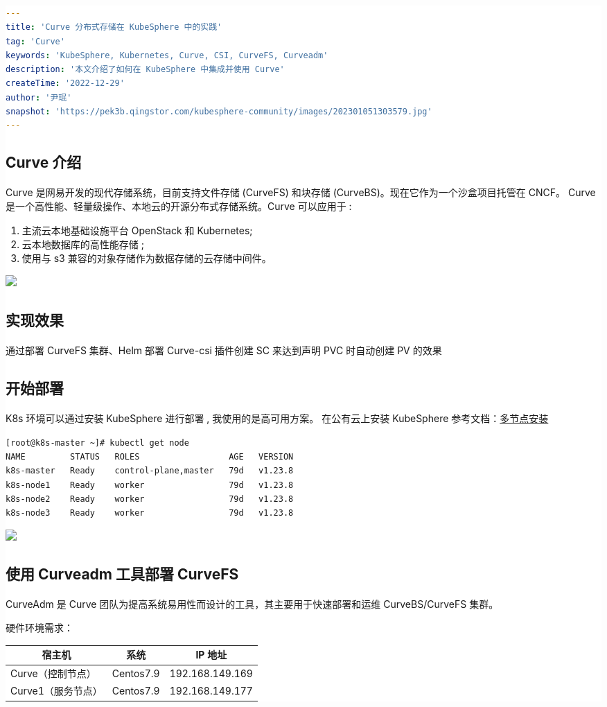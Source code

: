 ```yaml
---
title: 'Curve 分布式存储在 KubeSphere 中的实践'
tag: 'Curve'
keywords: 'KubeSphere, Kubernetes, Curve, CSI, CurveFS, Curveadm'
description: '本文介绍了如何在 KubeSphere 中集成并使用 Curve'
createTime: '2022-12-29'
author: '尹珉'
snapshot: 'https://pek3b.qingstor.com/kubesphere-community/images/202301051303579.jpg'
---
```


## Curve 介绍

Curve 是网易开发的现代存储系统，目前支持文件存储 (CurveFS) 和块存储 (CurveBS)。现在它作为一个沙盒项目托管在 CNCF。
Curve 是一个高性能、轻量级操作、本地云的开源分布式存储系统。Curve 可以应用于 : 

1) 主流云本地基础设施平台 OpenStack 和 Kubernetes; 
2) 云本地数据库的高性能存储 ; 
3) 使用与 s3 兼容的对象存储作为数据存储的云存储中间件。

![](https://pek3b.qingstor.com/kubesphere-community/images/202301051306995.png)

## 实现效果
通过部署 CurveFS 集群、Helm 部署 Curve-csi 插件创建 SC 来达到声明 PVC 时自动创建 PV 的效果

## 开始部署

K8s 环境可以通过安装 KubeSphere 进行部署 , 我使用的是高可用方案。
在公有云上安装 KubeSphere 参考文档：[多节点安装](https://v3-1.docs.docs.kubesphere-carryon.top/zh/docs/installing-on-linux/public-cloud/install-kubesphere-on-huaweicloud-ecs/ "多节点安装")

```bash
[root@k8s-master ~]# kubectl get node
NAME         STATUS   ROLES                  AGE   VERSION
k8s-master   Ready    control-plane,master   79d   v1.23.8
k8s-node1    Ready    worker                 79d   v1.23.8
k8s-node2    Ready    worker                 79d   v1.23.8
k8s-node3    Ready    worker                 79d   v1.23.8
```

![](https://pek3b.qingstor.com/kubesphere-community/images/202301051306259.png)

## 使用 Curveadm 工具部署 CurveFS

CurveAdm 是 Curve 团队为提高系统易用性而设计的工具，其主要用于快速部署和运维 CurveBS/CurveFS 集群。

硬件环境需求：

|  宿主机   | 系统    | IP 地址    |    
| --- | --- | --- |
|   Curve（控制节点）  |   Centos7.9  |  192.168.149.169   |
|    Curve1（服务节点） |   Centos7.9  |   192.168.149.177  |
